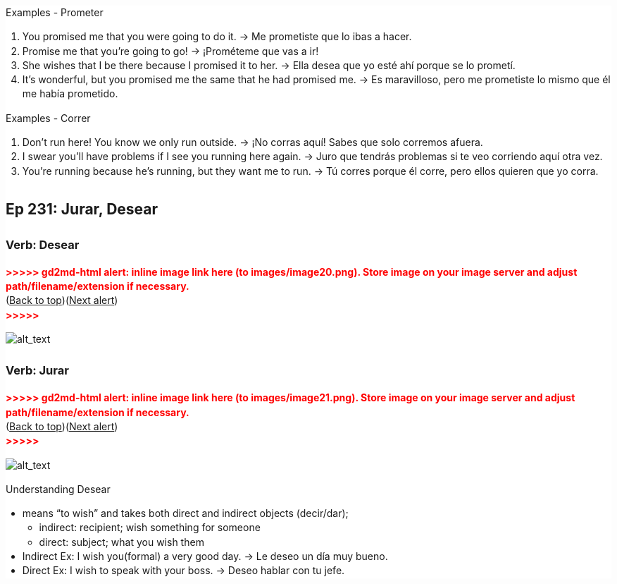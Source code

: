 Examples - Prometer



1. You promised me that you were going to do it. → Me prometiste que lo ibas a hacer.
2. Promise me that you’re going to go! → ¡Prométeme que vas a ir!
3. She wishes that I be there because I promised it to her. → Ella desea que yo esté ahí porque se lo prometí.
4. It’s wonderful, but you promised me the same that he had promised me. → Es maravilloso, pero me prometiste lo mismo que él me había prometido.

Examples - Correr



1. Don’t run here! You know we only run outside. → ¡No corras aquí! Sabes que solo corremos afuera.
2. I swear you’ll have problems if I see you running here again. → Juro que tendrás problemas si te veo corriendo aquí otra vez.
3. You’re running because he’s running, but they want me to run. → Tú corres porque él corre, pero ellos quieren que yo corra.


## Ep 231: Jurar, Desear


### Verb: Desear



<p id="gdcalert24" ><span style="color: red; font-weight: bold">>>>>>  gd2md-html alert: inline image link here (to images/image20.png). Store image on your image server and adjust path/filename/extension if necessary. </span><br>(<a href="#">Back to top</a>)(<a href="#gdcalert25">Next alert</a>)<br><span style="color: red; font-weight: bold">>>>>> </span></p>


![alt_text](images/image20.png "image_tooltip")



### Verb: Jurar



<p id="gdcalert25" ><span style="color: red; font-weight: bold">>>>>>  gd2md-html alert: inline image link here (to images/image21.png). Store image on your image server and adjust path/filename/extension if necessary. </span><br>(<a href="#">Back to top</a>)(<a href="#gdcalert26">Next alert</a>)<br><span style="color: red; font-weight: bold">>>>>> </span></p>


![alt_text](images/image21.png "image_tooltip")


Understanding Desear



* means “to wish” and takes both direct and indirect objects (decir/dar);
    * indirect: recipient; wish something for someone
    * direct: subject; what you wish them
* Indirect Ex: I wish you(formal) a very good day. → Le deseo un día muy bueno.
* Direct Ex:  I wish to speak with your boss. → Deseo hablar con tu jefe.
